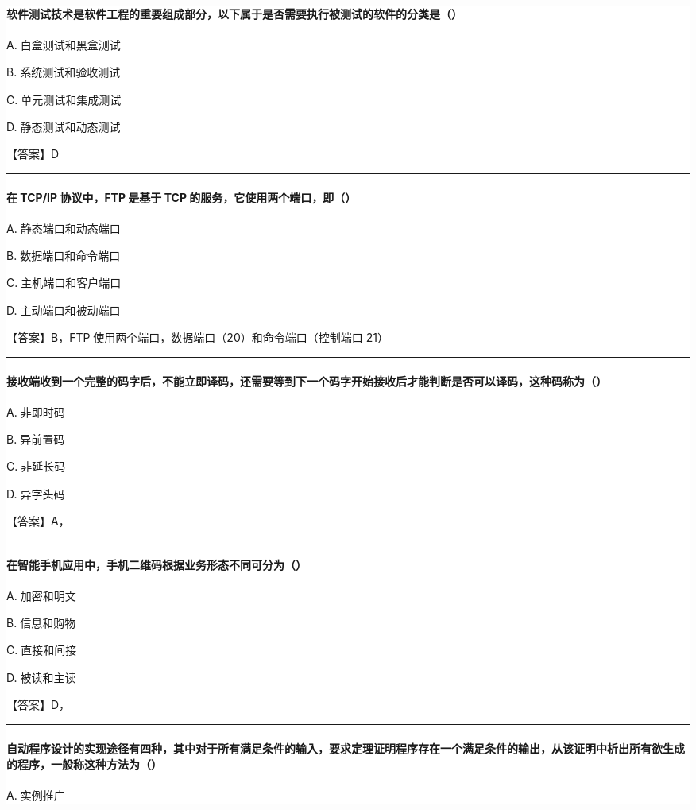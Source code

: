 
#### 软件测试技术是软件工程的重要组成部分，以下属于是否需要执行被测试的软件的分类是（）

A. 白盒测试和黑盒测试

B. 系统测试和验收测试

C. 单元测试和集成测试

D. 静态测试和动态测试

【答案】D

---

#### 在 TCP/IP 协议中，FTP 是基于 TCP 的服务，它使用两个端口，即（）

A. 静态端口和动态端口

B. 数据端口和命令端口

C. 主机端口和客户端口

D. 主动端口和被动端口

【答案】B，FTP 使用两个端口，数据端口（20）和命令端口（控制端口 21）

---

#### 接收端收到一个完整的码字后，不能立即译码，还需要等到下一个码字开始接收后才能判断是否可以译码，这种码称为（）

A. 非即时码

B. 异前置码

C. 非延长码

D. 异字头码

【答案】A，

---

#### 在智能手机应用中，手机二维码根据业务形态不同可分为（）

A. 加密和明文

B. 信息和购物

C. 直接和间接

D. 被读和主读

【答案】D，

---

#### 自动程序设计的实现途径有四种，其中对于所有满足条件的输入，要求定理证明程序存在一个满足条件的输出，从该证明中析出所有欲生成的程序，一般称这种方法为（）

A. 实例推广
